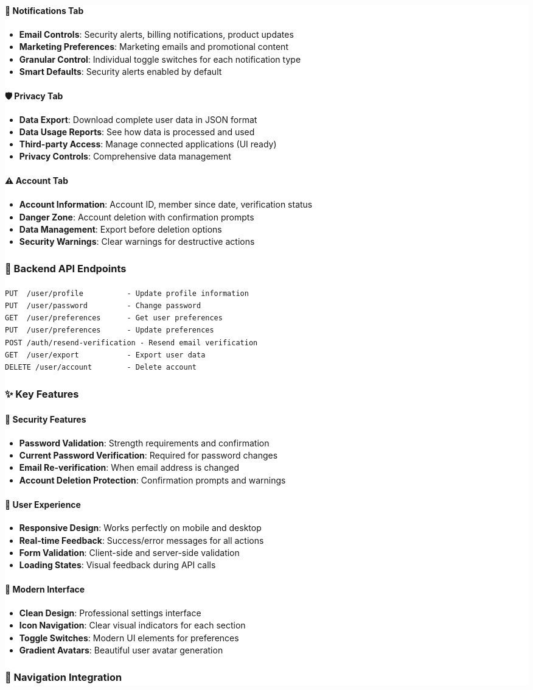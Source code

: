 #### **🔔 Notifications Tab**
- **Email Controls**: Security alerts, billing notifications, product updates
- **Marketing Preferences**: Marketing emails and promotional content
- **Granular Control**: Individual toggle switches for each notification type
- **Smart Defaults**: Security alerts enabled by default

#### **🛡️ Privacy Tab**
- **Data Export**: Download complete user data in JSON format
- **Data Usage Reports**: See how data is processed and used
- **Third-party Access**: Manage connected applications (UI ready)
- **Privacy Controls**: Comprehensive data management

#### **⚠️ Account Tab**
- **Account Information**: Account ID, member since date, verification status
- **Danger Zone**: Account deletion with confirmation prompts
- **Data Management**: Export before deletion options
- **Security Warnings**: Clear warnings for destructive actions

### **🔗 Backend API Endpoints**

```
PUT  /user/profile          - Update profile information
PUT  /user/password         - Change password
GET  /user/preferences      - Get user preferences  
PUT  /user/preferences      - Update preferences
POST /auth/resend-verification - Resend email verification
GET  /user/export           - Export user data
DELETE /user/account        - Delete account
```

### **✨ Key Features**

#### **🔐 Security Features**
- **Password Validation**: Strength requirements and confirmation
- **Current Password Verification**: Required for password changes
- **Email Re-verification**: When email address is changed
- **Account Deletion Protection**: Confirmation prompts and warnings

#### **📱 User Experience**
- **Responsive Design**: Works perfectly on mobile and desktop
- **Real-time Feedback**: Success/error messages for all actions
- **Form Validation**: Client-side and server-side validation
- **Loading States**: Visual feedback during API calls

#### **🎨 Modern Interface**
- **Clean Design**: Professional settings interface
- **Icon Navigation**: Clear visual indicators for each section  
- **Toggle Switches**: Modern UI elements for preferences
- **Gradient Avatars**: Beautiful user avatar generation

### **🚀 Navigation Integration**
